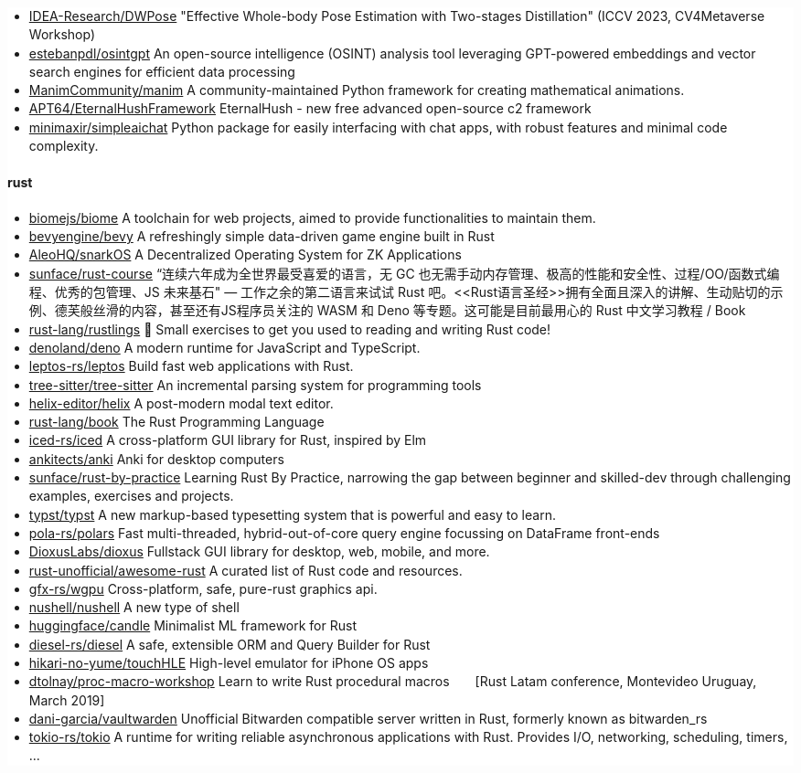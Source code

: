 * [IDEA-Research/DWPose](https://github.com/IDEA-Research/DWPose) "Effective Whole-body Pose Estimation with Two-stages Distillation" (ICCV 2023, CV4Metaverse Workshop)
* [estebanpdl/osintgpt](https://github.com/estebanpdl/osintgpt) An open-source intelligence (OSINT) analysis tool leveraging GPT-powered embeddings and vector search engines for efficient data processing
* [ManimCommunity/manim](https://github.com/ManimCommunity/manim) A community-maintained Python framework for creating mathematical animations.
* [APT64/EternalHushFramework](https://github.com/APT64/EternalHushFramework) EternalHush - new free advanced open-source c2 framework
* [minimaxir/simpleaichat](https://github.com/minimaxir/simpleaichat) Python package for easily interfacing with chat apps, with robust features and minimal code complexity.

#### rust
* [biomejs/biome](https://github.com/biomejs/biome) A toolchain for web projects, aimed to provide functionalities to maintain them.
* [bevyengine/bevy](https://github.com/bevyengine/bevy) A refreshingly simple data-driven game engine built in Rust
* [AleoHQ/snarkOS](https://github.com/AleoHQ/snarkOS) A Decentralized Operating System for ZK Applications
* [sunface/rust-course](https://github.com/sunface/rust-course) “连续六年成为全世界最受喜爱的语言，无 GC 也无需手动内存管理、极高的性能和安全性、过程/OO/函数式编程、优秀的包管理、JS 未来基石" — 工作之余的第二语言来试试 Rust 吧。<<Rust语言圣经>>拥有全面且深入的讲解、生动贴切的示例、德芙般丝滑的内容，甚至还有JS程序员关注的 WASM 和 Deno 等专题。这可能是目前最用心的 Rust 中文学习教程 / Book
* [rust-lang/rustlings](https://github.com/rust-lang/rustlings) 🦀 Small exercises to get you used to reading and writing Rust code!
* [denoland/deno](https://github.com/denoland/deno) A modern runtime for JavaScript and TypeScript.
* [leptos-rs/leptos](https://github.com/leptos-rs/leptos) Build fast web applications with Rust.
* [tree-sitter/tree-sitter](https://github.com/tree-sitter/tree-sitter) An incremental parsing system for programming tools
* [helix-editor/helix](https://github.com/helix-editor/helix) A post-modern modal text editor.
* [rust-lang/book](https://github.com/rust-lang/book) The Rust Programming Language
* [iced-rs/iced](https://github.com/iced-rs/iced) A cross-platform GUI library for Rust, inspired by Elm
* [ankitects/anki](https://github.com/ankitects/anki) Anki for desktop computers
* [sunface/rust-by-practice](https://github.com/sunface/rust-by-practice) Learning Rust By Practice, narrowing the gap between beginner and skilled-dev through challenging examples, exercises and projects.
* [typst/typst](https://github.com/typst/typst) A new markup-based typesetting system that is powerful and easy to learn.
* [pola-rs/polars](https://github.com/pola-rs/polars) Fast multi-threaded, hybrid-out-of-core query engine focussing on DataFrame front-ends
* [DioxusLabs/dioxus](https://github.com/DioxusLabs/dioxus) Fullstack GUI library for desktop, web, mobile, and more.
* [rust-unofficial/awesome-rust](https://github.com/rust-unofficial/awesome-rust) A curated list of Rust code and resources.
* [gfx-rs/wgpu](https://github.com/gfx-rs/wgpu) Cross-platform, safe, pure-rust graphics api.
* [nushell/nushell](https://github.com/nushell/nushell) A new type of shell
* [huggingface/candle](https://github.com/huggingface/candle) Minimalist ML framework for Rust
* [diesel-rs/diesel](https://github.com/diesel-rs/diesel) A safe, extensible ORM and Query Builder for Rust
* [hikari-no-yume/touchHLE](https://github.com/hikari-no-yume/touchHLE) High-level emulator for iPhone OS apps
* [dtolnay/proc-macro-workshop](https://github.com/dtolnay/proc-macro-workshop) Learn to write Rust procedural macros  [Rust Latam conference, Montevideo Uruguay, March 2019]
* [dani-garcia/vaultwarden](https://github.com/dani-garcia/vaultwarden) Unofficial Bitwarden compatible server written in Rust, formerly known as bitwarden_rs
* [tokio-rs/tokio](https://github.com/tokio-rs/tokio) A runtime for writing reliable asynchronous applications with Rust. Provides I/O, networking, scheduling, timers, ...
